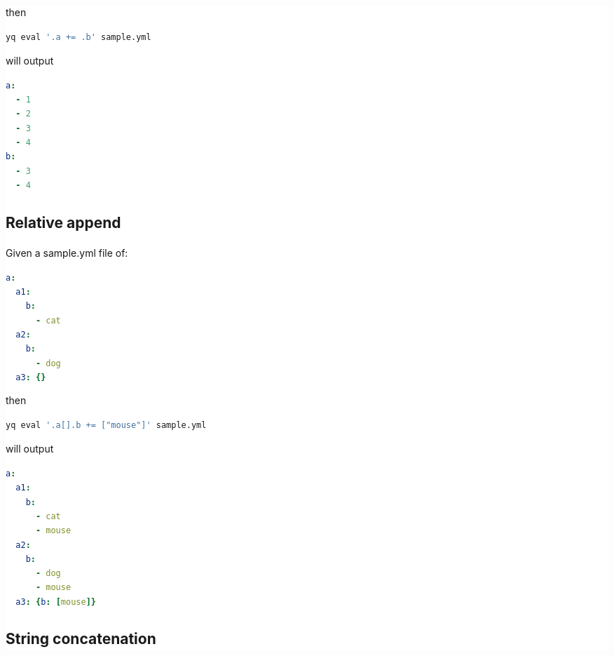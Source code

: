 then

```bash
yq eval '.a += .b' sample.yml
```

will output

```yaml
a:
  - 1
  - 2
  - 3
  - 4
b:
  - 3
  - 4
```

## Relative append

Given a sample.yml file of:

```yaml
a:
  a1:
    b:
      - cat
  a2:
    b:
      - dog
  a3: {}
```

then

```bash
yq eval '.a[].b += ["mouse"]' sample.yml
```

will output

```yaml
a:
  a1:
    b:
      - cat
      - mouse
  a2:
    b:
      - dog
      - mouse
  a3: {b: [mouse]}
```

## String concatenation
